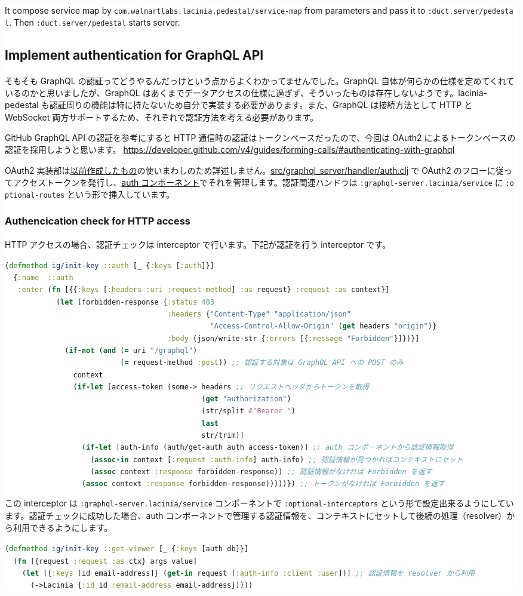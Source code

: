 It compose service map by `com.walmartlabs.lacinia.pedestal/service-map` from parameters and pass it to `:duct.server/pedestal`. Then `:duct.server/pedestal` starts server.

## Implement authentication for GraphQL API
そもそも GraphQL の認証ってどうやるんだっけという点からよくわかってませんでした。GraphQL 自体が何らかの仕様を定めてくれているのかと思いましたが、GraphQL はあくまでデータアクセスの仕様に過ぎず、そういったものは存在しないようです。lacinia-pedestal も認証周りの機能は特に持たないため自分で実装する必要があります。また、GraphQL は接続方法として HTTP と WebSocket 両方サポートするため、それぞれで認証方法を考える必要があります。

GitHub GraphQL API の認証を参考にすると HTTP 通信時の認証はトークンベースだったので、今回は OAuth2 によるトークンベースの認証を採用しようと思います。
https://developer.github.com/v4/guides/forming-calls/#authenticating-with-graphql

OAuth2 実装部は[以前作成したもの](https://github.com/223kazuki/clj-oauth-server)の使いまわしのため詳述しません。[src/graphql_server/handler/auth.clj](https://github.com/223kazuki/clj-graphql-server/blob/master/src/graphql_server/handler/auth.clj) で OAuth2 のフローに従ってアクセストークンを発行し、[auth コンポーネント](https://github.com/223kazuki/clj-graphql-server/blob/master/src/graphql_server/auth.clj)でそれを管理します。認証関連ハンドラは `:graphql-server.lacinia/service` に `:optional-routes` という形で挿入しています。

### Authencication check for HTTP access
HTTP アクセスの場合、認証チェックは interceptor で行います。下記が認証を行う interceptor です。

```clojure:src/graphql_server/interceptors.clj
(defmethod ig/init-key ::auth [_ {:keys [:auth]}]
  {:name  ::auth
   :enter (fn [{{:keys [:headers :uri :request-method] :as request} :request :as context}]
            (let [forbidden-response {:status 403
                                      :headers {"Content-Type" "application/json"
                                                "Access-Control-Allow-Origin" (get headers "origin")}
                                      :body (json/write-str {:errors [{:message "Forbidden"}]})}]
              (if-not (and (= uri "/graphql")
                           (= request-method :post)) ;; 認証する対象は GraphQL API への POST のみ
                context
                (if-let [access-token (some-> headers ;; リクエストヘッダからトークンを取得
                                              (get "authorization")
                                              (str/split #"Bearer ")
                                              last
                                              str/trim)]
                  (if-let [auth-info (auth/get-auth auth access-token)] ;; auth コンポーネントから認証情報取得
                    (assoc-in context [:request :auth-info] auth-info) ;; 認証情報が見つかればコンテキストにセット
                    (assoc context :response forbidden-response)) ;; 認証情報がなければ Forbidden を返す
                  (assoc context :response forbidden-response)))))}) ;; トークンがなければ Forbidden を返す
```

この interceptor は `:graphql-server.lacinia/service` コンポーネントで `:optional-interceptors` という形で設定出来るようにしています。認証チェックに成功した場合、auth コンポーネントで管理する認証情報を、コンテキストにセットして後続の処理（resolver）から利用できるようにします。

```clojure:src/graphql_server/handler/resolver.clj
(defmethod ig/init-key ::get-viewer [_ {:keys [auth db]}]
  (fn [{request :request :as ctx} args value]
    (let [{:keys [id email-address]} (get-in request [:auth-info :client :user])] ;; 認証情報を resolver から利用
      (->Lacinia {:id id :email-address email-address}))))
```
